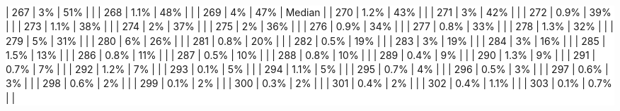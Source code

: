 | 267 | 3% | 51% |  |
| 268 | 1.1% | 48% |  |
| 269 | 4% | 47% | Median |
| 270 | 1.2% | 43% |  |
| 271 | 3% | 42% |  |
| 272 | 0.9% | 39% |  |
| 273 | 1.1% | 38% |  |
| 274 | 2% | 37% |  |
| 275 | 2% | 36% |  |
| 276 | 0.9% | 34% |  |
| 277 | 0.8% | 33% |  |
| 278 | 1.3% | 32% |  |
| 279 | 5% | 31% |  |
| 280 | 6% | 26% |  |
| 281 | 0.8% | 20% |  |
| 282 | 0.5% | 19% |  |
| 283 | 3% | 19% |  |
| 284 | 3% | 16% |  |
| 285 | 1.5% | 13% |  |
| 286 | 0.8% | 11% |  |
| 287 | 0.5% | 10% |  |
| 288 | 0.8% | 10% |  |
| 289 | 0.4% | 9% |  |
| 290 | 1.3% | 9% |  |
| 291 | 0.7% | 7% |  |
| 292 | 1.2% | 7% |  |
| 293 | 0.1% | 5% |  |
| 294 | 1.1% | 5% |  |
| 295 | 0.7% | 4% |  |
| 296 | 0.5% | 3% |  |
| 297 | 0.6% | 3% |  |
| 298 | 0.6% | 2% |  |
| 299 | 0.1% | 2% |  |
| 300 | 0.3% | 2% |  |
| 301 | 0.4% | 2% |  |
| 302 | 0.4% | 1.1% |  |
| 303 | 0.1% | 0.7% |  |